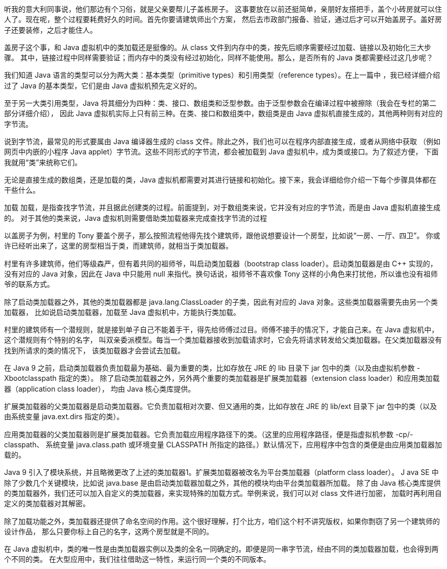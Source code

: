 听我的意大利同事说，他们那边有个习俗，就是父亲要帮儿子盖栋房子。
这事要放在以前还挺简单，亲朋好友搭把手，盖个小砖房就可以住人了。现在呢，整个过程要耗费好久的时间。首先你要请建筑师出个方案，
然后去市政部门报备、验证，通过后才可以开始盖房子。盖好房子还要装修，之后才能住人。

盖房子这个事，和 Java 虚拟机中的类加载还是挺像的。从 class 文件到内存中的类，按先后顺序需要经过加载、链接以及初始化三大步骤。
其中，链接过程中同样需要验证；而内存中的类没有经过初始化，同样不能使用。那么，是否所有的 Java 类都需要经过这几步呢？

我们知道 Java 语言的类型可以分为两大类：基本类型（primitive types）和引用类型（reference types）。在上一篇中
，我已经详细介绍过了 Java 的基本类型，它们是由 Java 虚拟机预先定义好的。


至于另一大类引用类型，Java 将其细分为四种：类、接口、数组类和泛型参数。由于泛型参数会在编译过程中被擦除（我会在专栏的第二部分详细介绍），
因此 Java 虚拟机实际上只有前三种。在类、接口和数组类中，数组类是由 Java 虚拟机直接生成的，其他两种则有对应的字节流。

说到字节流，最常见的形式要属由 Java 编译器生成的 class 文件。除此之外，我们也可以在程序内部直接生成，或者从网络中获取
（例如网页中内嵌的小程序 Java applet）字节流。这些不同形式的字节流，都会被加载到 Java 虚拟机中，成为类或接口。为了叙述方便，
下面我就用“类”来统称它们。


无论是直接生成的数组类，还是加载的类，Java 虚拟机都需要对其进行链接和初始化。接下来，我会详细给你介绍一下每个步骤具体都在干些什么。


加载
加载，是指查找字节流，并且据此创建类的过程。前面提到，对于数组类来说，它并没有对应的字节流，而是由 Java 虚拟机直接生成的。
对于其他的类来说，Java 虚拟机则需要借助类加载器来完成查找字节流的过程

以盖房子为例，村里的 Tony 要盖个房子，那么按照流程他得先找个建筑师，跟他说想要设计一个房型，比如说“一房、一厅、四卫”。
你或许已经听出来了，这里的房型相当于类，而建筑师，就相当于类加载器。

村里有许多建筑师，他们等级森严，但有着共同的祖师爷，叫启动类加载器（bootstrap class loader）。启动类加载器是由 C++ 实现的，
没有对应的 Java 对象，因此在 Java 中只能用 null 来指代。换句话说，祖师爷不喜欢像 Tony 这样的小角色来打扰他，所以谁也没有祖师爷的联系方式。

除了启动类加载器之外，其他的类加载器都是 java.lang.ClassLoader 的子类，因此有对应的 Java 对象。这些类加载器需要先由另一个类加载器，
  比如说启动类加载器，加载至 Java 虚拟机中，方能执行类加载。


村里的建筑师有一个潜规则，就是接到单子自己不能着手干，得先给师傅过过目。师傅不接手的情况下，才能自己来。在 Java 虚拟机中，这个潜规则有个特别的名字，
叫双亲委派模型。每当一个类加载器接收到加载请求时，它会先将请求转发给父类加载器。在父类加载器没有找到所请求的类的情况下，
该类加载器才会尝试去加载。


在 Java 9 之前，启动类加载器负责加载最为基础、最为重要的类，比如存放在 JRE 的 lib 目录下 jar 包中的类（以及由虚拟机参数 -Xbootclasspath 指定的类）。
除了启动类加载器之外，另外两个重要的类加载器是扩展类加载器（extension class loader）和应用类加载器（application class loader），
均由 Java 核心类库提供。


扩展类加载器的父类加载器是启动类加载器。它负责加载相对次要、但又通用的类，比如存放在 JRE 的 lib/ext 目录下 jar 包中的类（以及由系统变量 java.ext.dirs 指定的类）。

应用类加载器的父类加载器则是扩展类加载器。它负责加载应用程序路径下的类。（这里的应用程序路径，便是指虚拟机参数 -cp/-classpath、
  系统变量 java.class.path 或环境变量 CLASSPATH 所指定的路径。）默认情况下，应用程序中包含的类便是由应用类加载器加载的。


Java 9 引入了模块系统，并且略微更改了上述的类加载器1。扩展类加载器被改名为平台类加载器（platform class loader）。
J ava SE 中除了少数几个关键模块，比如说 java.base 是由启动类加载器加载之外，其他的模块均由平台类加载器所加载。
除了由 Java 核心类库提供的类加载器外，我们还可以加入自定义的类加载器，来实现特殊的加载方式。举例来说，我们可以对 class 文件进行加密，
  加载时再利用自定义的类加载器对其解密。

除了加载功能之外，类加载器还提供了命名空间的作用。这个很好理解，打个比方，咱们这个村不讲究版权，如果你剽窃了另一个建筑师的设计作品，
那么只要你标上自己的名字，这两个房型就是不同的。

在 Java 虚拟机中，类的唯一性是由类加载器实例以及类的全名一同确定的。即便是同一串字节流，经由不同的类加载器加载，也会得到两个不同的类。
在大型应用中，我们往往借助这一特性，来运行同一个类的不同版本。
